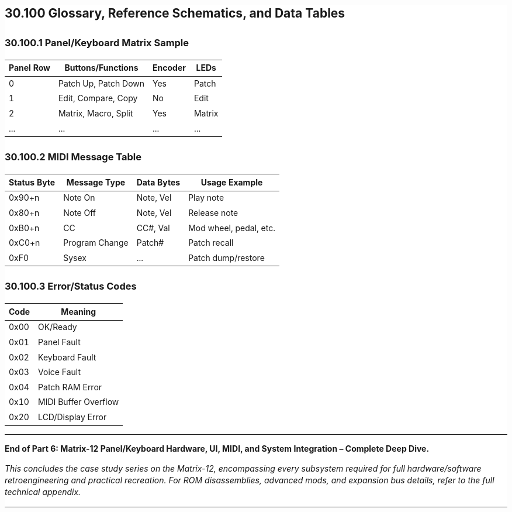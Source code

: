 
## 30.100 Glossary, Reference Schematics, and Data Tables

### 30.100.1 Panel/Keyboard Matrix Sample

| Panel Row | Buttons/Functions         | Encoder | LEDs       |
|-----------|---------------------------|---------|------------|
| 0         | Patch Up, Patch Down      | Yes     | Patch      |
| 1         | Edit, Compare, Copy       | No      | Edit       |
| 2         | Matrix, Macro, Split      | Yes     | Matrix     |
| ...       | ...                       | ...     | ...        |

### 30.100.2 MIDI Message Table

| Status Byte | Message Type   | Data Bytes | Usage Example             |
|-------------|---------------|------------|---------------------------|
| 0x90+n      | Note On       | Note, Vel  | Play note                 |
| 0x80+n      | Note Off      | Note, Vel  | Release note              |
| 0xB0+n      | CC            | CC#, Val   | Mod wheel, pedal, etc.    |
| 0xC0+n      | Program Change| Patch#     | Patch recall              |
| 0xF0        | Sysex         | ...        | Patch dump/restore        |

### 30.100.3 Error/Status Codes

| Code      | Meaning                       |
|-----------|------------------------------|
| 0x00      | OK/Ready                     |
| 0x01      | Panel Fault                  |
| 0x02      | Keyboard Fault               |
| 0x03      | Voice Fault                  |
| 0x04      | Patch RAM Error              |
| 0x10      | MIDI Buffer Overflow         |
| 0x20      | LCD/Display Error            |

---

**End of Part 6: Matrix-12 Panel/Keyboard Hardware, UI, MIDI, and System Integration – Complete Deep Dive.**

*This concludes the case study series on the Matrix-12, encompassing every subsystem required for full hardware/software retroengineering and practical recreation. For ROM disassemblies, advanced mods, and expansion bus details, refer to the full technical appendix.*

---